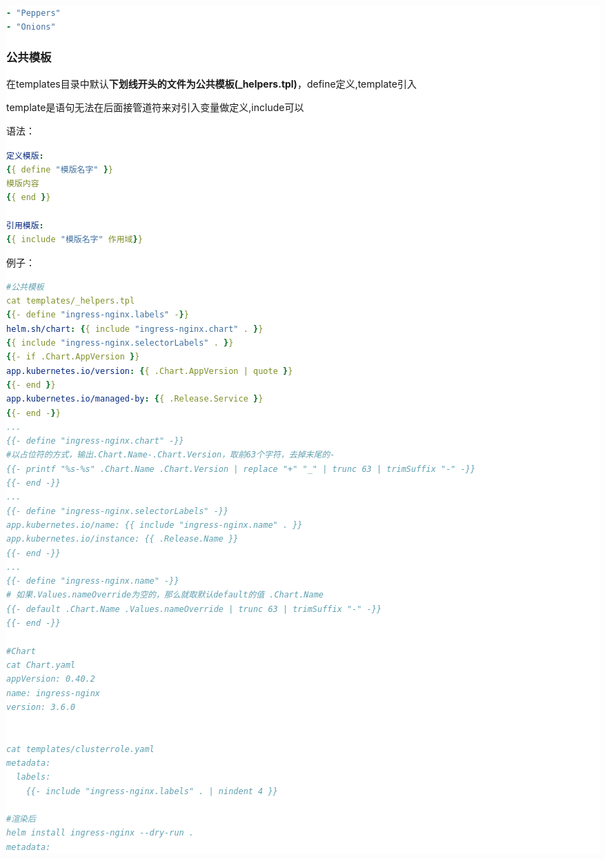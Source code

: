 ```yaml
- "Peppers"
- "Onions"
```

### 公共模板

在templates目录中默认**下划线开头的文件为公共模板(_helpers.tpl)**，define定义,template引入

template是语句无法在后面接管道符来对引入变量做定义,include可以

语法：

```yaml
定义模版:
{{ define "模版名字" }}
模版内容
{{ end }}

引用模版:
{{ include "模版名字" 作用域}}
```

例子：

```yaml
#公共模板
cat templates/_helpers.tpl
{{- define "ingress-nginx.labels" -}}
helm.sh/chart: {{ include "ingress-nginx.chart" . }}
{{ include "ingress-nginx.selectorLabels" . }}
{{- if .Chart.AppVersion }}
app.kubernetes.io/version: {{ .Chart.AppVersion | quote }}
{{- end }}
app.kubernetes.io/managed-by: {{ .Release.Service }}
{{- end -}}
...
{{- define "ingress-nginx.chart" -}}
#以占位符的方式，输出.Chart.Name-.Chart.Version，取前63个字符，去掉末尾的-
{{- printf "%s-%s" .Chart.Name .Chart.Version | replace "+" "_" | trunc 63 | trimSuffix "-" -}}
{{- end -}}
...
{{- define "ingress-nginx.selectorLabels" -}}
app.kubernetes.io/name: {{ include "ingress-nginx.name" . }}
app.kubernetes.io/instance: {{ .Release.Name }}
{{- end -}}
...
{{- define "ingress-nginx.name" -}}
# 如果.Values.nameOverride为空的，那么就取默认default的值 .Chart.Name
{{- default .Chart.Name .Values.nameOverride | trunc 63 | trimSuffix "-" -}}
{{- end -}}

#Chart
cat Chart.yaml
appVersion: 0.40.2
name: ingress-nginx
version: 3.6.0


cat templates/clusterrole.yaml
metadata:
  labels:
    {{- include "ingress-nginx.labels" . | nindent 4 }}

#渲染后
helm install ingress-nginx --dry-run .
metadata:
```